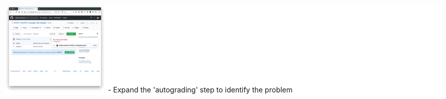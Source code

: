   <img src="assets/how_to/github_commit_fail.png" width="200"/>
  - Expand the 'autograding' step to identify the problem<br>